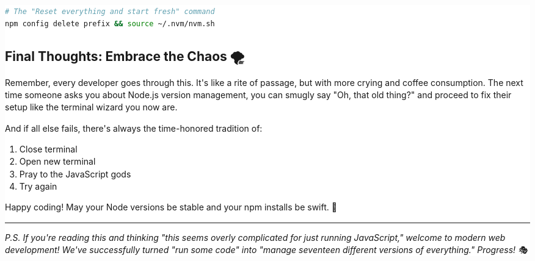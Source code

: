 ```bash
# The "Reset everything and start fresh" command
npm config delete prefix && source ~/.nvm/nvm.sh
```

## Final Thoughts: Embrace the Chaos 🌪️

Remember, every developer goes through this. It's like a rite of passage, but with more crying and coffee consumption. The next time someone asks you about Node.js version management, you can smugly say "Oh, that old thing?" and proceed to fix their setup like the terminal wizard you now are.

And if all else fails, there's always the time-honored tradition of:
1. Close terminal
2. Open new terminal
3. Pray to the JavaScript gods
4. Try again

Happy coding! May your Node versions be stable and your npm installs be swift. 🚀

---

*P.S. If you're reading this and thinking "this seems overly complicated for just running JavaScript," welcome to modern web development! We've successfully turned "run some code" into "manage seventeen different versions of everything." Progress! 🎭*
